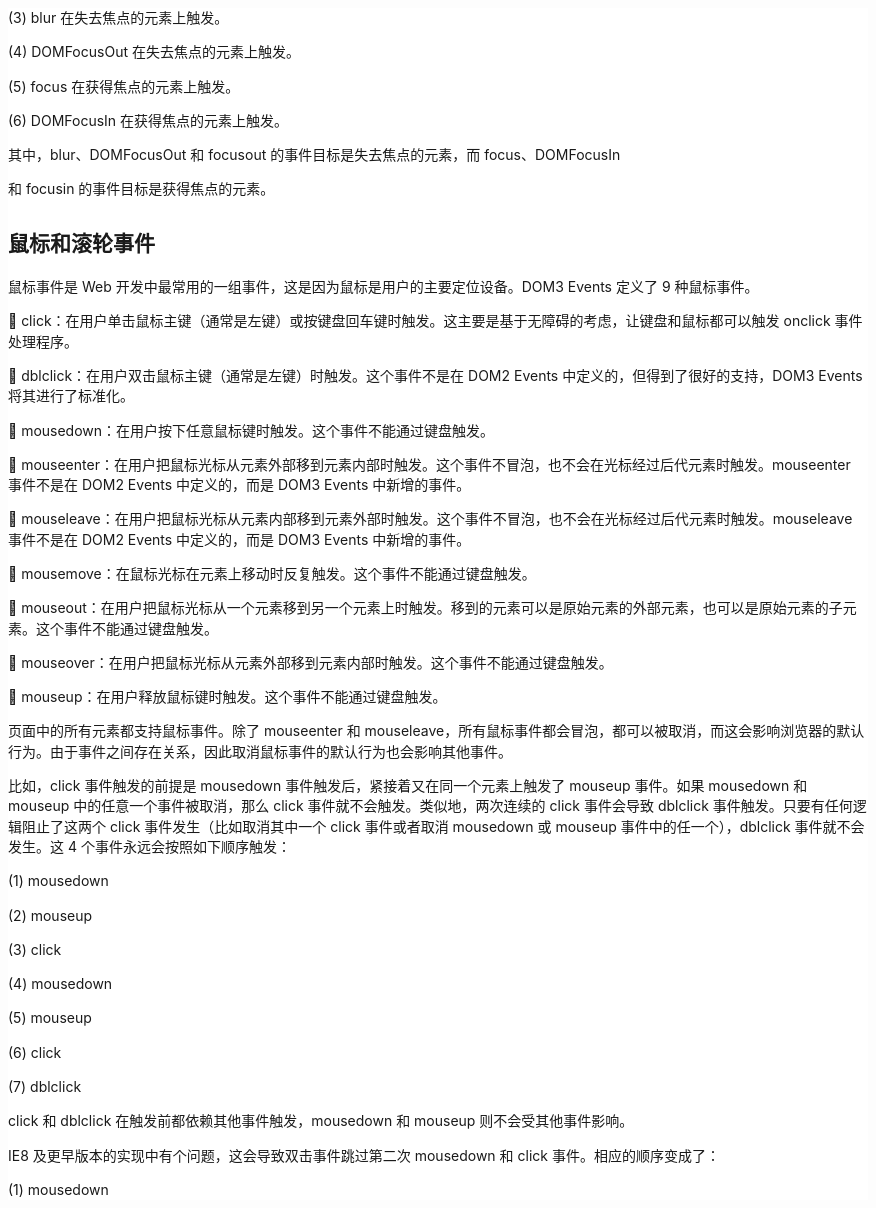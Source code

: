 (3) blur 在失去焦点的元素上触发。

(4) DOMFocusOut 在失去焦点的元素上触发。

(5) focus 在获得焦点的元素上触发。

(6) DOMFocusIn 在获得焦点的元素上触发。

其中，blur、DOMFocusOut 和 focusout 的事件目标是失去焦点的元素，而 focus、DOMFocusIn

和 focusin 的事件目标是获得焦点的元素。

## 鼠标和滚轮事件

鼠标事件是 Web 开发中最常用的一组事件，这是因为鼠标是用户的主要定位设备。DOM3 Events 定义了 9 种鼠标事件。

 click：在用户单击鼠标主键（通常是左键）或按键盘回车键时触发。这主要是基于无障碍的考虑，让键盘和鼠标都可以触发 onclick 事件处理程序。

 dblclick：在用户双击鼠标主键（通常是左键）时触发。这个事件不是在 DOM2 Events 中定义的，但得到了很好的支持，DOM3 Events 将其进行了标准化。

 mousedown：在用户按下任意鼠标键时触发。这个事件不能通过键盘触发。

 mouseenter：在用户把鼠标光标从元素外部移到元素内部时触发。这个事件不冒泡，也不会在光标经过后代元素时触发。mouseenter 事件不是在 DOM2 Events 中定义的，而是 DOM3 Events 中新增的事件。

 mouseleave：在用户把鼠标光标从元素内部移到元素外部时触发。这个事件不冒泡，也不会在光标经过后代元素时触发。mouseleave 事件不是在 DOM2 Events 中定义的，而是 DOM3 Events 中新增的事件。

 mousemove：在鼠标光标在元素上移动时反复触发。这个事件不能通过键盘触发。

 mouseout：在用户把鼠标光标从一个元素移到另一个元素上时触发。移到的元素可以是原始元素的外部元素，也可以是原始元素的子元素。这个事件不能通过键盘触发。

 mouseover：在用户把鼠标光标从元素外部移到元素内部时触发。这个事件不能通过键盘触发。

 mouseup：在用户释放鼠标键时触发。这个事件不能通过键盘触发。

页面中的所有元素都支持鼠标事件。除了 mouseenter 和 mouseleave，所有鼠标事件都会冒泡，都可以被取消，而这会影响浏览器的默认行为。由于事件之间存在关系，因此取消鼠标事件的默认行为也会影响其他事件。

比如，click 事件触发的前提是 mousedown 事件触发后，紧接着又在同一个元素上触发了 mouseup 事件。如果 mousedown 和 mouseup 中的任意一个事件被取消，那么 click 事件就不会触发。类似地，两次连续的 click 事件会导致 dblclick 事件触发。只要有任何逻辑阻止了这两个 click 事件发生（比如取消其中一个 click 事件或者取消 mousedown 或 mouseup 事件中的任一个），dblclick 事件就不会发生。这 4 个事件永远会按照如下顺序触发：

(1) mousedown

(2) mouseup

(3) click

(4) mousedown

(5) mouseup

(6) click

(7) dblclick

click 和 dblclick 在触发前都依赖其他事件触发，mousedown 和 mouseup 则不会受其他事件影响。

IE8 及更早版本的实现中有个问题，这会导致双击事件跳过第二次 mousedown 和 click 事件。相应的顺序变成了：

(1) mousedown
